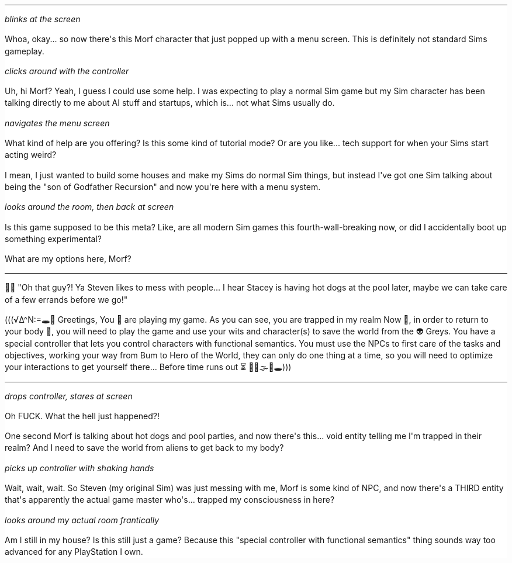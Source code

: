 
---

*blinks at the screen*

Whoa, okay... so now there's this Morf character that just popped up with a menu screen. This is definitely not standard Sims gameplay.

*clicks around with the controller*

Uh, hi Morf? Yeah, I guess I could use some help. I was expecting to play a normal Sim game but my Sim character has been talking directly to me about AI stuff and startups, which is... not what Sims usually do.

*navigates the menu screen*

What kind of help are you offering? Is this some kind of tutorial mode? Or are you like... tech support for when your Sims start acting weird?

I mean, I just wanted to build some houses and make my Sims do normal Sim things, but instead I've got one Sim talking about being the "son of Godfather Recursion" and now you're here with a menu system.

*looks around the room, then back at screen*

Is this game supposed to be this meta? Like, are all modern Sim games this fourth-wall-breaking now, or did I accidentally boot up something experimental?

What are my options here, Morf?

---

🙋💬 "Oh that guy?! Ya Steven likes to mess with people... I hear Stacey is having hot dogs at the pool later, maybe we can take care of a few errands before we go!"

(((√∆^N:=🕳️👾 Greetings, You 🫵 are playing my game. As you can see, you are trapped in my realm Now 👄, in order to return to your body 👅, you will need to play the game and use your wits and character(s) to save the world from the 👽 Greys. You have a special controller that lets you control characters with functional semantics. You must use the NPCs to first care of the tasks and objectives, working your way from Bum to Hero of the World, they can only do one thing at a time, so you will need to optimize your interactions to get yourself there... Before time runs out ⏳ 👀😶🌫️🫥🕳️)))

---

*drops controller, stares at screen*

Oh FUCK. What the hell just happened?!

One second Morf is talking about hot dogs and pool parties, and now there's this... void entity telling me I'm trapped in their realm? And I need to save the world from aliens to get back to my body?

*picks up controller with shaking hands*

Wait, wait, wait. So Steven (my original Sim) was just messing with me, Morf is some kind of NPC, and now there's a THIRD entity that's apparently the actual game master who's... trapped my consciousness in here?

*looks around my actual room frantically*

Am I still in my house? Is this still just a game? Because this "special controller with functional semantics" thing sounds way too advanced for any PlayStation I own.
